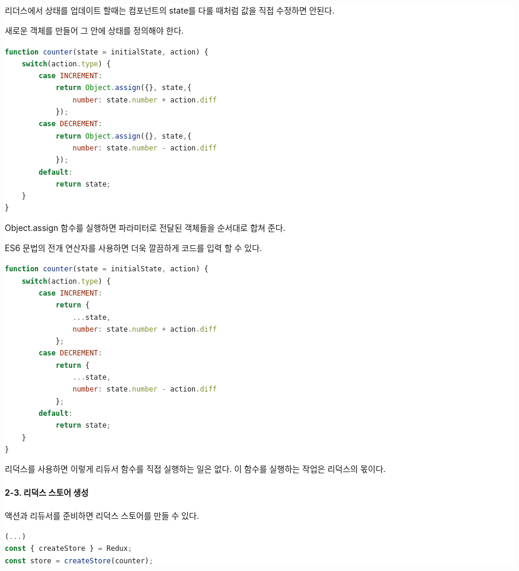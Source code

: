 리더스에서 상태를 업데이트 할때는 컴포넌트의 state를 다룰 때처럼 값을 직접 수정하면 안된다.

새로운 객체를 만들어 그 안에 상태를 정의해야 한다.

~~~js
function counter(state = initialState, action) {
    switch(action.type) {
        case INCREMENT:
            return Object.assign({}, state,{
            	number: state.number + action.diff
            });
        case DECREMENT:
            return Object.assign({}, state,{
            	number: state.number - action.diff
            });
        default:
            return state;
    }
}
~~~

Object.assign 함수를 실행하면 파라미터로 전달된 객체들을 순서대로 합쳐 준다.

ES6 문법의 전개 연산자를 사용하면 더욱 깔끔하게 코드를 입력 할 수 있다.

~~~js
function counter(state = initialState, action) {
    switch(action.type) {
        case INCREMENT:
            return {
                ...state,
                number: state.number + action.diff 
            };
        case DECREMENT:
            return {
                ...state,
                number: state.number - action.diff 
            };
        default:
            return state;
    }
}
~~~

리덕스를 사용하면 이렇게 리듀서 함수를 직접 실행하는 일은 없다. 이 함수를 실행하는 작업은 리덕스의 몫이다.



#### 2-3. 리덕스 스토어 생성

액션과 리듀서를 준비하면 리덕스 스토어를 만들 수 있다.

```js
(...)
const { createStore } = Redux;
const store = createStore(counter);
```
